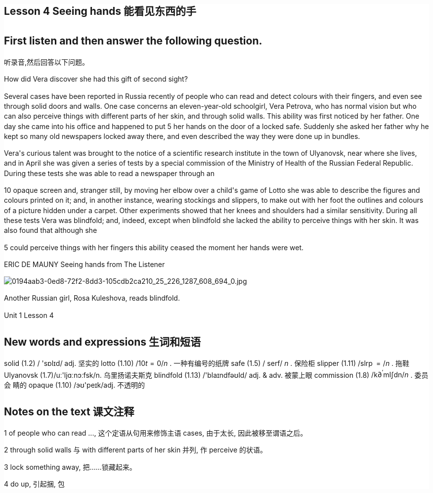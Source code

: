 ## Lesson 4 Seeing hands 能看见东西的手

## First listen and then answer the following question.

听录音,然后回答以下问题。

How did Vera discover she had this gift of second sight?

Several cases have been reported in Russia recently of people who can read and detect colours with their fingers, and even see through solid doors and walls. One case concerns an eleven-year-old schoolgirl, Vera Petrova, who has normal vision but who can also perceive things with different parts of her skin, and through solid walls. This ability was first noticed by her father. One day she came into his office and happened to put 5 her hands on the door of a locked safe. Suddenly she asked her father why he kept so many old newspapers locked away there, and even described the way they were done up in bundles.

Vera's curious talent was brought to the notice of a scientific research institute in the town of Ulyanovsk, near where she lives, and in April she was given a series of tests by a special commission of the Ministry of Health of the Russian Federal Republic. During these tests she was able to read a newspaper through an

10 opaque screen and, stranger still, by moving her elbow over a child's game of Lotto she was able to describe the figures and colours printed on it; and, in another instance, wearing stockings and slippers, to make out with her foot the outlines and colours of a picture hidden under a carpet. Other experiments showed that her knees and shoulders had a similar sensitivity. During all these tests Vera was blindfold; and, indeed, except when blindfold she lacked the ability to perceive things with her skin. It was also found that although she

5 could perceive things with her fingers this ability ceased the moment her hands were wet.

ERIC DE MAUNY Seeing hands from The Listener

![0194aab3-0ed8-72f2-8dd3-105cdb2ca210_25_226_1287_608_694_0.jpg](/images/0194aab3-0ed8-72f2-8dd3-105cdb2ca210_25_226_1287_608_694_0.jpg)

Another Russian girl, Rosa Kuleshova, reads blindfold.

Unit 1 Lesson 4

## New words and expressions 生词和短语

solid (1.2) / 'sɒlɪd/ adj. 坚实的 lotto (1.10) $/{10t} = 0/n$ . 一种有编号的纸牌 safe (1.5) $/$ serf/ $n$ . 保险柜 slipper (1.11) $/\operatorname{slrp} = /n$ . 拖鞋 Ulyanovsk (1.7)/uː'ljɑːnɔːfsk/n. 乌里扬诺夫斯克 blindfold (1.13) /'blaɪndfəʊld/ adj. & adv. 被蒙上眼 commission (1.8) $/\mathrm{k}{\partial }^{\prime }\mathrm{m}\mathrm{I}\int \mathrm{d}\mathrm{n}/n$ . 委员会 睛的 opaque (1.10) /эʊ'peɪk/adj. 不透明的

## Notes on the text 课文注释

1 of people who can read ..., 这个定语从句用来修饰主语 cases, 由于太长, 因此被移至谓语之后。

2 through solid walls 与 with different parts of her skin 并列, 作 perceive 的状语。

3 lock something away, 把……锁藏起来。

4 do up, 引起捆, 包
